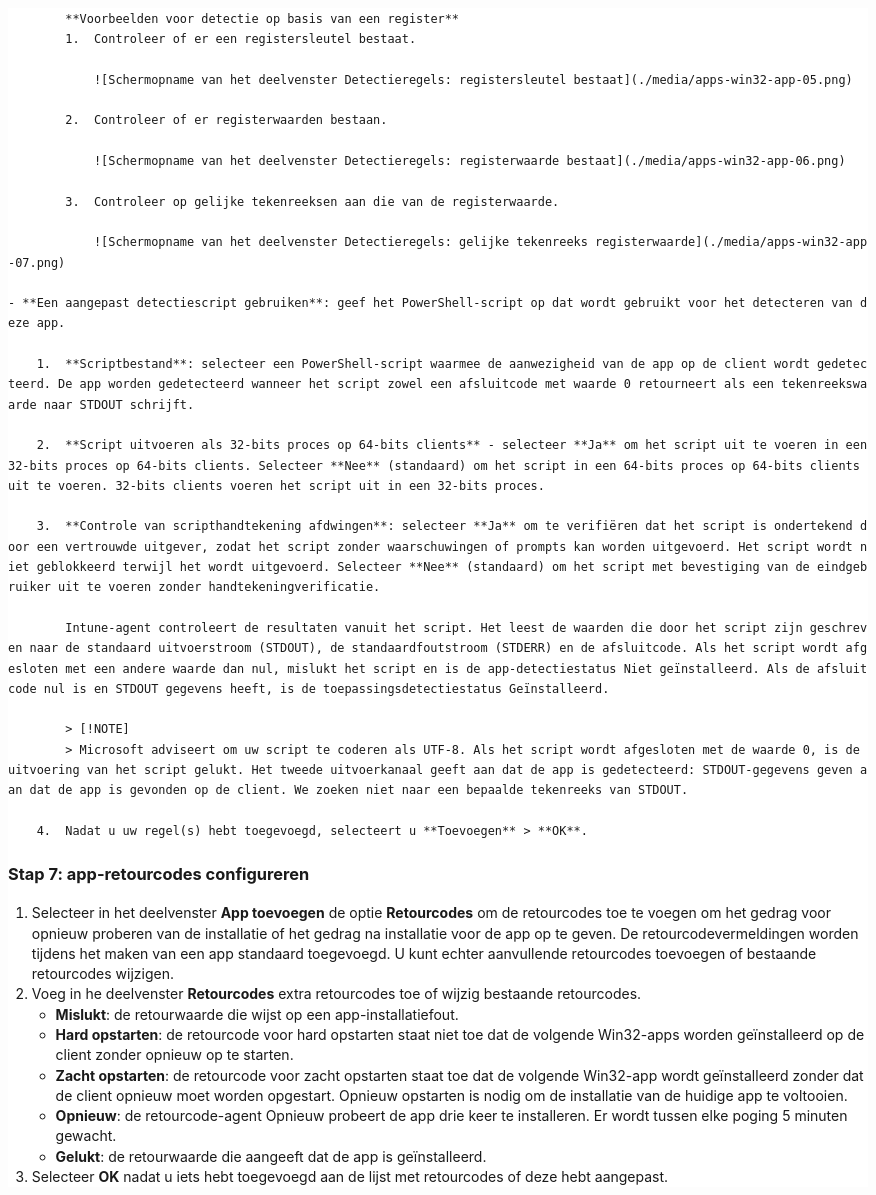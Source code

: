             **Voorbeelden voor detectie op basis van een register**
            1.  Controleer of er een registersleutel bestaat.
            
                ![Schermopname van het deelvenster Detectieregels: registersleutel bestaat](./media/apps-win32-app-05.png)    
            
            2.  Controleer of er registerwaarden bestaan.
        
                ![Schermopname van het deelvenster Detectieregels: registerwaarde bestaat](./media/apps-win32-app-06.png)    
        
            3.  Controleer op gelijke tekenreeksen aan die van de registerwaarde.
        
                ![Schermopname van het deelvenster Detectieregels: gelijke tekenreeks registerwaarde](./media/apps-win32-app-07.png)    
     
    - **Een aangepast detectiescript gebruiken**: geef het PowerShell-script op dat wordt gebruikt voor het detecteren van deze app. 
    
        1.  **Scriptbestand**: selecteer een PowerShell-script waarmee de aanwezigheid van de app op de client wordt gedetecteerd. De app worden gedetecteerd wanneer het script zowel een afsluitcode met waarde 0 retourneert als een tekenreekswaarde naar STDOUT schrijft.

        2.  **Script uitvoeren als 32-bits proces op 64-bits clients** - selecteer **Ja** om het script uit te voeren in een 32-bits proces op 64-bits clients. Selecteer **Nee** (standaard) om het script in een 64-bits proces op 64-bits clients uit te voeren. 32-bits clients voeren het script uit in een 32-bits proces.

        3.  **Controle van scripthandtekening afdwingen**: selecteer **Ja** om te verifiëren dat het script is ondertekend door een vertrouwde uitgever, zodat het script zonder waarschuwingen of prompts kan worden uitgevoerd. Het script wordt niet geblokkeerd terwijl het wordt uitgevoerd. Selecteer **Nee** (standaard) om het script met bevestiging van de eindgebruiker uit te voeren zonder handtekeningverificatie.
    
            Intune-agent controleert de resultaten vanuit het script. Het leest de waarden die door het script zijn geschreven naar de standaard uitvoerstroom (STDOUT), de standaardfoutstroom (STDERR) en de afsluitcode. Als het script wordt afgesloten met een andere waarde dan nul, mislukt het script en is de app-detectiestatus Niet geïnstalleerd. Als de afsluitcode nul is en STDOUT gegevens heeft, is de toepassingsdetectiestatus Geïnstalleerd. 

            > [!NOTE]
            > Microsoft adviseert om uw script te coderen als UTF-8. Als het script wordt afgesloten met de waarde 0, is de uitvoering van het script gelukt. Het tweede uitvoerkanaal geeft aan dat de app is gedetecteerd: STDOUT-gegevens geven aan dat de app is gevonden op de client. We zoeken niet naar een bepaalde tekenreeks van STDOUT.

        4.  Nadat u uw regel(s) hebt toegevoegd, selecteert u **Toevoegen** > **OK**.

### <a name="step-7-configure-app-return-codes"></a>Stap 7: app-retourcodes configureren

1.  Selecteer in het deelvenster **App toevoegen** de optie **Retourcodes** om de retourcodes toe te voegen om het gedrag voor opnieuw proberen van de installatie of het gedrag na installatie voor de app op te geven. De retourcodevermeldingen worden tijdens het maken van een app standaard toegevoegd. U kunt echter aanvullende retourcodes toevoegen of bestaande retourcodes wijzigen. 
2.  Voeg in he deelvenster **Retourcodes** extra retourcodes toe of wijzig bestaande retourcodes.
    - **Mislukt**: de retourwaarde die wijst op een app-installatiefout.
    - **Hard opstarten**: de retourcode voor hard opstarten staat niet toe dat de volgende Win32-apps worden geïnstalleerd op de client zonder opnieuw op te starten. 
    - **Zacht opstarten**: de retourcode voor zacht opstarten staat toe dat de volgende Win32-app wordt geïnstalleerd zonder dat de client opnieuw moet worden opgestart. Opnieuw opstarten is nodig om de installatie van de huidige app te voltooien.
    - **Opnieuw**: de retourcode-agent Opnieuw probeert de app drie keer te installeren. Er wordt tussen elke poging 5 minuten gewacht. 
    - **Gelukt**: de retourwaarde die aangeeft dat de app is geïnstalleerd.
3.  Selecteer **OK** nadat u iets hebt toegevoegd aan de lijst met retourcodes of deze hebt aangepast.
